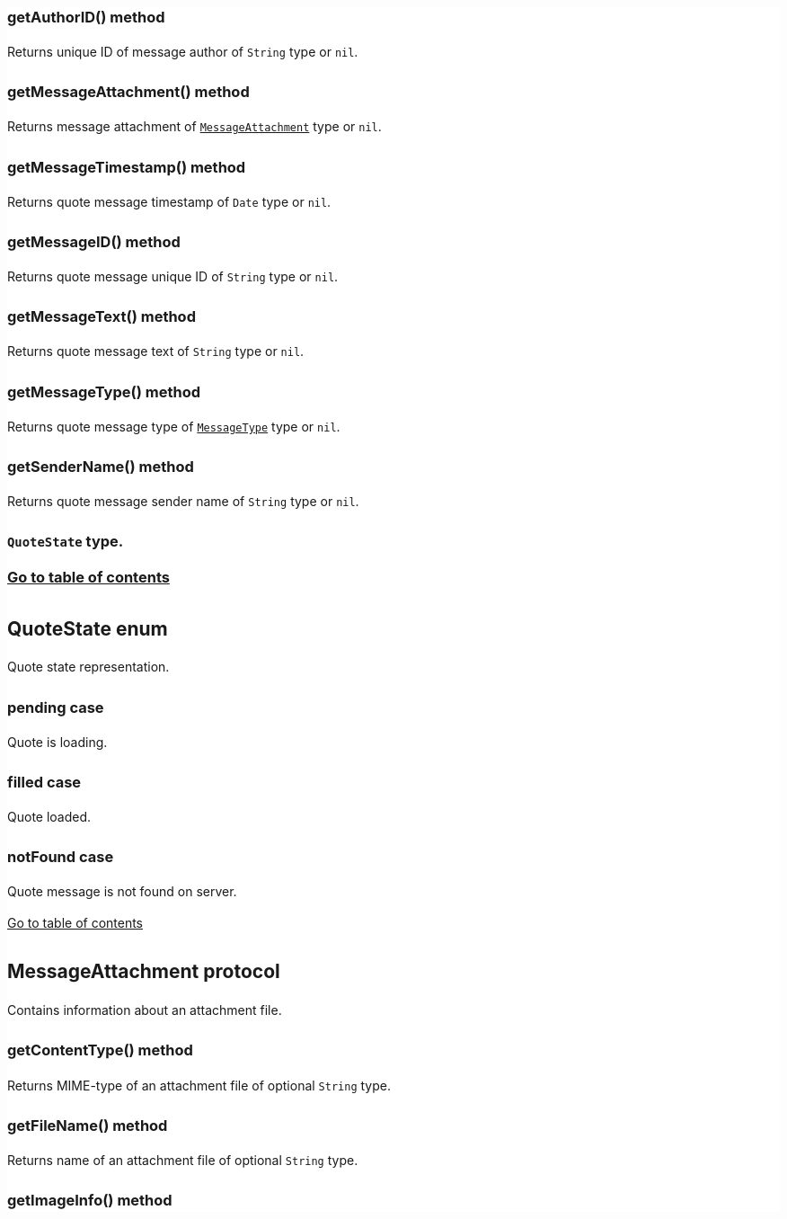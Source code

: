 <h3 id ="get-quote-author-id">getAuthorID() method</h3>

Returns unique ID of message author of `String` type or `nil`.

<h3 id ="get-quote-message-attachment">getMessageAttachment() method</h3>

Returns message attachment of [`MessageAttachment`](#message-attachment) type or `nil`.

<h3 id ="get-quote-message-timestamp">getMessageTimestamp() method</h3>

Returns quote message timestamp of `Date` type or `nil`.

<h3 id ="get-quote-message-id">getMessageID() method</h3>

Returns quote message unique ID of `String` type or `nil`.

<h3 id ="get-quote-message-text">getMessageText() method</h3>

Returns quote message text of `String` type or `nil`.

<h3 id ="get-quote-message-type">getMessageType() method</h3>

Returns quote message type of [`MessageType`](#message-type) type or `nil`.

<h3 id ="get-quote-sender-name">getSenderName() method</h3>

Returns quote message sender name of `String` type or `nil`.

<h3 id ="get-quote-state>getState() method</h3>

Returns quote type of [`QuoteState`](#quote-State) type.

[Go to table of contents](#table-of-contents)

<h2 id ="quote-state">QuoteState enum</h2>

Quote state representation.

<h3 id ="quote-pending">pending case</h3>

Quote is loading.

<h3 id ="quote-filled">filled case</h3>

Quote loaded.

<h3 id ="quote-not-found">notFound case</h3>

Quote message is not found on server.

[Go to table of contents](#table-of-contents)

<h2 id ="message-attachment">MessageAttachment protocol</h2>

Contains information about an attachment file.

<h3 id ="get-content-type">getContentType() method</h3>

Returns MIME-type of an attachment file of optional `String` type.

<h3 id ="get-file-name">getFileName() method</h3>

Returns name of an attachment file of optional `String` type.

<h3 id ="get-image-info">getImageInfo() method</h3>
